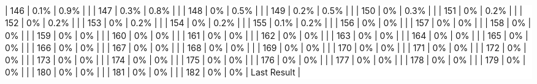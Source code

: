 | 146 | 0.1% | 0.9% |  |
| 147 | 0.3% | 0.8% |  |
| 148 | 0% | 0.5% |  |
| 149 | 0.2% | 0.5% |  |
| 150 | 0% | 0.3% |  |
| 151 | 0% | 0.2% |  |
| 152 | 0% | 0.2% |  |
| 153 | 0% | 0.2% |  |
| 154 | 0% | 0.2% |  |
| 155 | 0.1% | 0.2% |  |
| 156 | 0% | 0% |  |
| 157 | 0% | 0% |  |
| 158 | 0% | 0% |  |
| 159 | 0% | 0% |  |
| 160 | 0% | 0% |  |
| 161 | 0% | 0% |  |
| 162 | 0% | 0% |  |
| 163 | 0% | 0% |  |
| 164 | 0% | 0% |  |
| 165 | 0% | 0% |  |
| 166 | 0% | 0% |  |
| 167 | 0% | 0% |  |
| 168 | 0% | 0% |  |
| 169 | 0% | 0% |  |
| 170 | 0% | 0% |  |
| 171 | 0% | 0% |  |
| 172 | 0% | 0% |  |
| 173 | 0% | 0% |  |
| 174 | 0% | 0% |  |
| 175 | 0% | 0% |  |
| 176 | 0% | 0% |  |
| 177 | 0% | 0% |  |
| 178 | 0% | 0% |  |
| 179 | 0% | 0% |  |
| 180 | 0% | 0% |  |
| 181 | 0% | 0% |  |
| 182 | 0% | 0% | Last Result |
